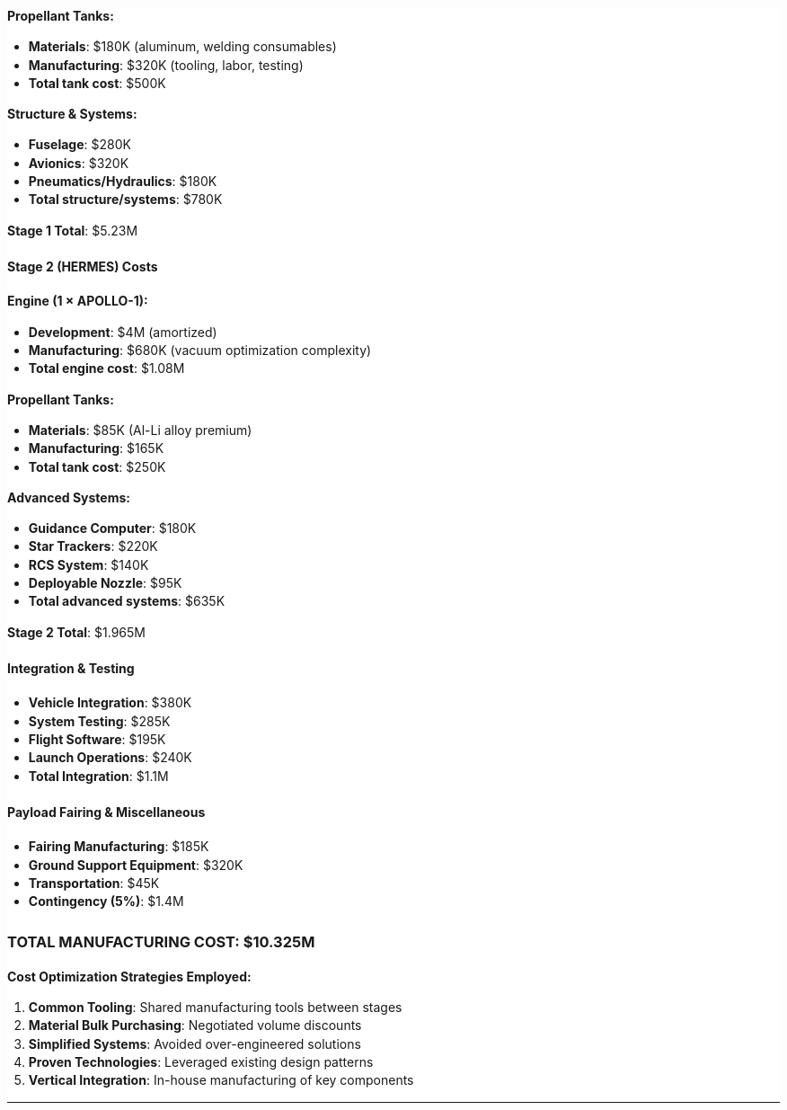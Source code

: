 **Propellant Tanks:**
- **Materials**: $180K (aluminum, welding consumables)
- **Manufacturing**: $320K (tooling, labor, testing)
- **Total tank cost**: $500K

**Structure & Systems:**
- **Fuselage**: $280K
- **Avionics**: $320K  
- **Pneumatics/Hydraulics**: $180K
- **Total structure/systems**: $780K

**Stage 1 Total**: $5.23M

#### Stage 2 (HERMES) Costs  
**Engine (1 × APOLLO-1):**
- **Development**: $4M (amortized)
- **Manufacturing**: $680K (vacuum optimization complexity)
- **Total engine cost**: $1.08M

**Propellant Tanks:**
- **Materials**: $85K (Al-Li alloy premium)
- **Manufacturing**: $165K
- **Total tank cost**: $250K

**Advanced Systems:**
- **Guidance Computer**: $180K
- **Star Trackers**: $220K
- **RCS System**: $140K
- **Deployable Nozzle**: $95K
- **Total advanced systems**: $635K

**Stage 2 Total**: $1.965M

#### Integration & Testing
- **Vehicle Integration**: $380K
- **System Testing**: $285K
- **Flight Software**: $195K
- **Launch Operations**: $240K
- **Total Integration**: $1.1M

#### Payload Fairing & Miscellaneous
- **Fairing Manufacturing**: $185K
- **Ground Support Equipment**: $320K  
- **Transportation**: $45K
- **Contingency (5%)**: $1.4M

### TOTAL MANUFACTURING COST: $10.325M

**Cost Optimization Strategies Employed:**
1. **Common Tooling**: Shared manufacturing tools between stages
2. **Material Bulk Purchasing**: Negotiated volume discounts
3. **Simplified Systems**: Avoided over-engineered solutions  
4. **Proven Technologies**: Leveraged existing design patterns
5. **Vertical Integration**: In-house manufacturing of key components

---